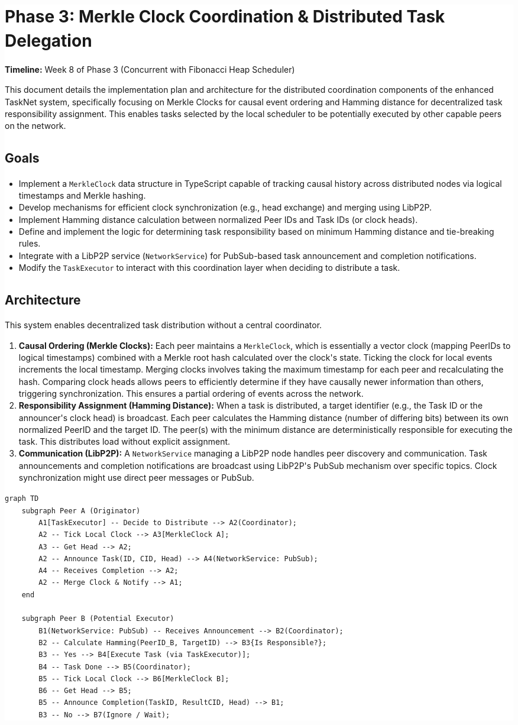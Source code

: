 # Phase 3: Merkle Clock Coordination & Distributed Task Delegation

**Timeline:** Week 8 of Phase 3 (Concurrent with Fibonacci Heap Scheduler)

This document details the implementation plan and architecture for the distributed coordination components of the enhanced TaskNet system, specifically focusing on Merkle Clocks for causal event ordering and Hamming distance for decentralized task responsibility assignment. This enables tasks selected by the local scheduler to be potentially executed by other capable peers on the network.

## Goals

-   Implement a `MerkleClock` data structure in TypeScript capable of tracking causal history across distributed nodes via logical timestamps and Merkle hashing.
-   Develop mechanisms for efficient clock synchronization (e.g., head exchange) and merging using LibP2P.
-   Implement Hamming distance calculation between normalized Peer IDs and Task IDs (or clock heads).
-   Define and implement the logic for determining task responsibility based on minimum Hamming distance and tie-breaking rules.
-   Integrate with a LibP2P service (`NetworkService`) for PubSub-based task announcement and completion notifications.
-   Modify the `TaskExecutor` to interact with this coordination layer when deciding to distribute a task.

## Architecture

This system enables decentralized task distribution without a central coordinator.

1.  **Causal Ordering (Merkle Clocks):** Each peer maintains a `MerkleClock`, which is essentially a vector clock (mapping PeerIDs to logical timestamps) combined with a Merkle root hash calculated over the clock's state. Ticking the clock for local events increments the local timestamp. Merging clocks involves taking the maximum timestamp for each peer and recalculating the hash. Comparing clock heads allows peers to efficiently determine if they have causally newer information than others, triggering synchronization. This ensures a partial ordering of events across the network.
2.  **Responsibility Assignment (Hamming Distance):** When a task is distributed, a target identifier (e.g., the Task ID or the announcer's clock head) is broadcast. Each peer calculates the Hamming distance (number of differing bits) between its own normalized PeerID and the target ID. The peer(s) with the minimum distance are deterministically responsible for executing the task. This distributes load without explicit assignment.
3.  **Communication (LibP2P):** A `NetworkService` managing a LibP2P node handles peer discovery and communication. Task announcements and completion notifications are broadcast using LibP2P's PubSub mechanism over specific topics. Clock synchronization might use direct peer messages or PubSub.

```mermaid
graph TD
    subgraph Peer A (Originator)
        A1[TaskExecutor] -- Decide to Distribute --> A2(Coordinator);
        A2 -- Tick Local Clock --> A3[MerkleClock A];
        A3 -- Get Head --> A2;
        A2 -- Announce Task(ID, CID, Head) --> A4(NetworkService: PubSub);
        A4 -- Receives Completion --> A2;
        A2 -- Merge Clock & Notify --> A1;
    end

    subgraph Peer B (Potential Executor)
        B1(NetworkService: PubSub) -- Receives Announcement --> B2(Coordinator);
        B2 -- Calculate Hamming(PeerID_B, TargetID) --> B3{Is Responsible?};
        B3 -- Yes --> B4[Execute Task (via TaskExecutor)];
        B4 -- Task Done --> B5(Coordinator);
        B5 -- Tick Local Clock --> B6[MerkleClock B];
        B6 -- Get Head --> B5;
        B5 -- Announce Completion(TaskID, ResultCID, Head) --> B1;
        B3 -- No --> B7(Ignore / Wait);
```